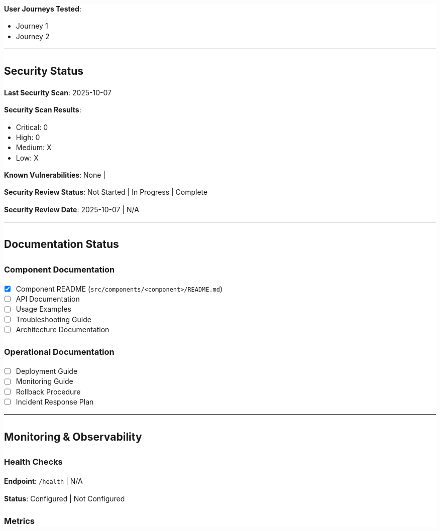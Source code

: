 **User Journeys Tested**:
- Journey 1
- Journey 2

---

## Security Status

**Last Security Scan**: 2025-10-07

**Security Scan Results**:
- Critical: 0
- High: 0
- Medium: X
- Low: X

**Known Vulnerabilities**: None | <List if any>

**Security Review Status**: Not Started | In Progress | Complete

**Security Review Date**: 2025-10-07 | N/A

---

## Documentation Status

### Component Documentation

- [x] Component README (`src/components/<component>/README.md`)
- [ ] API Documentation
- [ ] Usage Examples
- [ ] Troubleshooting Guide
- [ ] Architecture Documentation

### Operational Documentation

- [ ] Deployment Guide
- [ ] Monitoring Guide
- [ ] Rollback Procedure
- [ ] Incident Response Plan

---

## Monitoring & Observability

### Health Checks

**Endpoint**: `/health` | N/A

**Status**: Configured | Not Configured

### Metrics
